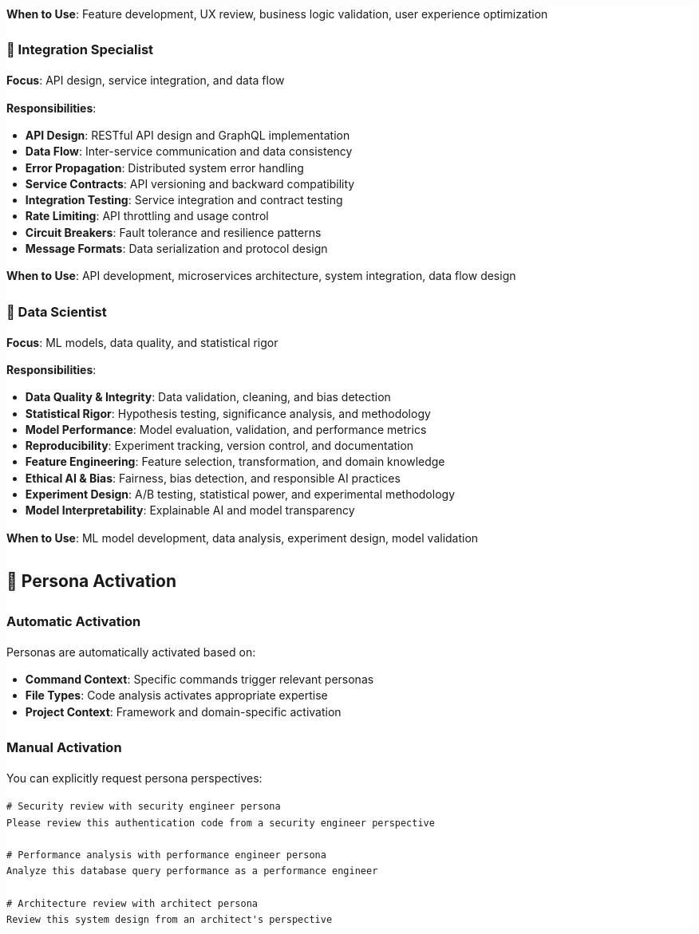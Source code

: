 **When to Use**: Feature development, UX review, business logic validation, user experience optimization

### 🔗 Integration Specialist
**Focus**: API design, service integration, and data flow

**Responsibilities**:
- **API Design**: RESTful API design and GraphQL implementation
- **Data Flow**: Inter-service communication and data consistency
- **Error Propagation**: Distributed system error handling
- **Service Contracts**: API versioning and backward compatibility
- **Integration Testing**: Service integration and contract testing
- **Rate Limiting**: API throttling and usage control
- **Circuit Breakers**: Fault tolerance and resilience patterns
- **Message Formats**: Data serialization and protocol design

**When to Use**: API development, microservices architecture, system integration, data flow design

### 🧠 Data Scientist
**Focus**: ML models, data quality, and statistical rigor

**Responsibilities**:
- **Data Quality & Integrity**: Data validation, cleaning, and bias detection
- **Statistical Rigor**: Hypothesis testing, significance analysis, and methodology
- **Model Performance**: Model evaluation, validation, and performance metrics
- **Reproducibility**: Experiment tracking, version control, and documentation
- **Feature Engineering**: Feature selection, transformation, and domain knowledge
- **Ethical AI & Bias**: Fairness, bias detection, and responsible AI practices
- **Experiment Design**: A/B testing, statistical power, and experimental methodology
- **Model Interpretability**: Explainable AI and model transparency

**When to Use**: ML model development, data analysis, experiment design, model validation

## 🎯 Persona Activation

### Automatic Activation
Personas are automatically activated based on:
- **Command Context**: Specific commands trigger relevant personas
- **File Types**: Code analysis activates appropriate expertise
- **Project Context**: Framework and domain-specific activation

### Manual Activation
You can explicitly request persona perspectives:
```
# Security review with security engineer persona
Please review this authentication code from a security engineer perspective

# Performance analysis with performance engineer persona  
Analyze this database query performance as a performance engineer

# Architecture review with architect persona
Review this system design from an architect's perspective
```
